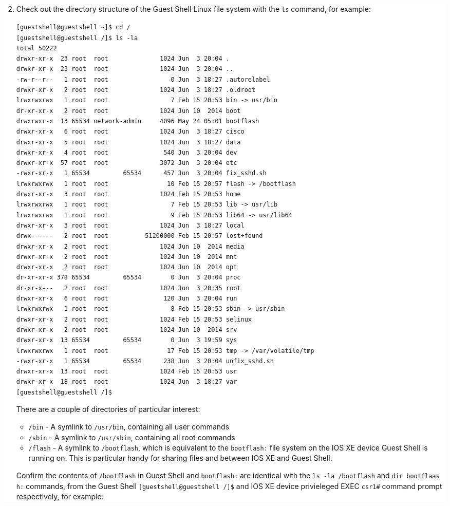 2. Check out the directory structure of the Guest Shell Linux file system with the `ls` command, for example:
    
    ```
    [guestshell@guestshell ~]$ cd /
    [guestshell@guestshell /]$ ls -la
    total 50222
    drwxr-xr-x  23 root  root              1024 Jun  3 20:04 .
    drwxr-xr-x  23 root  root              1024 Jun  3 20:04 ..
    -rw-r--r--   1 root  root                 0 Jun  3 18:27 .autorelabel
    drwxr-xr-x   2 root  root              1024 Jun  3 18:27 .oldroot
    lrwxrwxrwx   1 root  root                 7 Feb 15 20:53 bin -> usr/bin
    dr-xr-xr-x   2 root  root              1024 Jun 10  2014 boot
    drwxrwxr-x  13 65534 network-admin     4096 May 24 05:01 bootflash
    drwxr-xr-x   6 root  root              1024 Jun  3 18:27 cisco
    drwxr-xr-x   5 root  root              1024 Jun  3 18:27 data
    drwxr-xr-x   4 root  root               540 Jun  3 20:04 dev
    drwxr-xr-x  57 root  root              3072 Jun  3 20:04 etc
    -rwxr-xr-x   1 65534         65534      457 Jun  3 20:04 fix_sshd.sh
    lrwxrwxrwx   1 root  root                10 Feb 15 20:57 flash -> /bootflash
    drwxr-xr-x   3 root  root              1024 Feb 15 20:53 home
    lrwxrwxrwx   1 root  root                 7 Feb 15 20:53 lib -> usr/lib
    lrwxrwxrwx   1 root  root                 9 Feb 15 20:53 lib64 -> usr/lib64
    drwxr-xr-x   3 root  root              1024 Jun  3 18:27 local
    drwx------   2 root  root          51200000 Feb 15 20:57 lost+found
    drwxr-xr-x   2 root  root              1024 Jun 10  2014 media
    drwxr-xr-x   2 root  root              1024 Jun 10  2014 mnt
    drwxr-xr-x   2 root  root              1024 Jun 10  2014 opt
    dr-xr-xr-x 378 65534         65534        0 Jun  3 20:04 proc
    dr-xr-x---   2 root  root              1024 Jun  3 20:35 root
    drwxr-xr-x   6 root  root               120 Jun  3 20:04 run
    lrwxrwxrwx   1 root  root                 8 Feb 15 20:53 sbin -> usr/sbin
    drwxr-xr-x   2 root  root              1024 Feb 15 20:53 selinux
    drwxr-xr-x   2 root  root              1024 Jun 10  2014 srv
    drwxr-xr-x  13 65534         65534        0 Jun  3 19:59 sys
    lrwxrwxrwx   1 root  root                17 Feb 15 20:53 tmp -> /var/volatile/tmp
    -rwxr-xr-x   1 65534         65534      238 Jun  3 20:04 unfix_sshd.sh
    drwxr-xr-x  13 root  root              1024 Feb 15 20:53 usr
    drwxr-xr-x  18 root  root              1024 Jun  3 18:27 var
    [guestshell@guestshell /]$
    ```
    
    There are a couple of directories of particular interest:
    
    * `/bin` - A symlink to `/usr/bin`, containing all user commands
    * `/sbin` - A symlink to `/usr/sbin`, containing all root commands
    * `/flash` - A symlink to `/bootflash`, which is equivalent to the `bootflash:` file system on the IOS XE device 
    Guest Shell is running on.  This is particular handy for sharing files and between IOS XE and Guest Shell.
    
    Confirm the contents of `/bootflash` in Guest Shell and `bootflash:` are identical with the `ls -la /bootflash` 
    and `dir bootflaash:` commands, from the Guest Shell `[guestshell@guestshell /]$` and IOS XE device privieleged 
    EXEC `csr1#` command prompt respectively, for example:
    